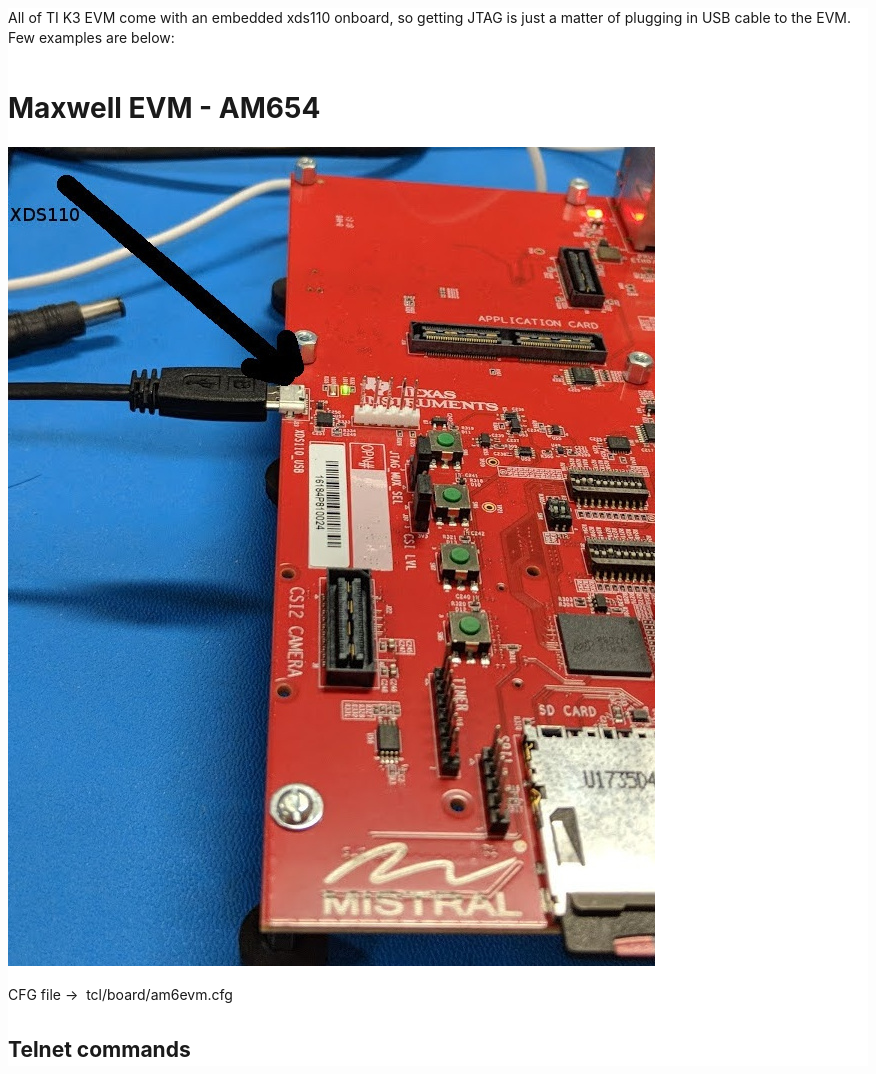 All of TI K3 EVM come with an embedded xds110 onboard, so getting JTAG is just a matter
of plugging in USB cable to the EVM. Few examples are below:

Maxwell EVM - AM654
===================

![AM654 EVM](img/am654-xds110.jpeg)

CFG file →  tcl/board/am6evm.cfg

Telnet commands
---------------
